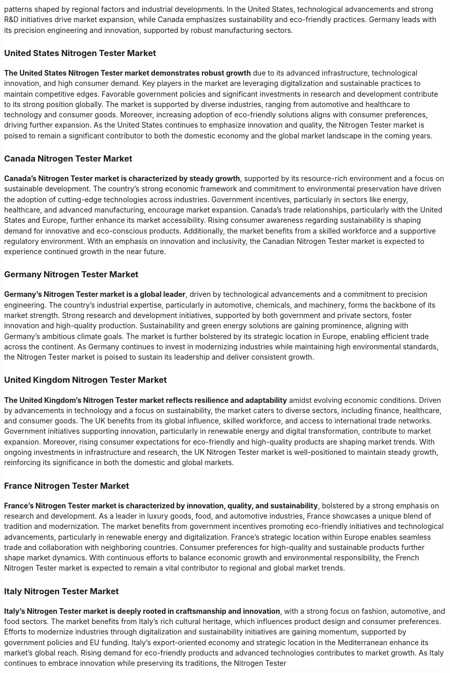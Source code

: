 patterns shaped by regional factors and industrial developments. In the United States, technological advancements and strong R&amp;D initiatives drive market expansion, while Canada emphasizes sustainability and eco-friendly practices. Germany leads with its precision engineering and innovation, supported by robust manufacturing sectors.</span></em></p></blockquote><h3><strong>United States Nitrogen Tester Market</strong></h3><p><strong>The United States Nitrogen Tester market demonstrates robust growth</strong> due to its advanced infrastructure, technological innovation, and high consumer demand. Key players in the market are leveraging digitalization and sustainable practices to maintain competitive edges. Favorable government policies and significant investments in research and development contribute to its strong position globally. The market is supported by diverse industries, ranging from automotive and healthcare to technology and consumer goods. Moreover, increasing adoption of eco-friendly solutions aligns with consumer preferences, driving further expansion. As the United States continues to emphasize innovation and quality, the Nitrogen Tester market is poised to remain a significant contributor to both the domestic economy and the global market landscape in the coming years.</p><h3><strong>Canada Nitrogen Tester Market</strong></h3><p><strong>Canada&rsquo;s Nitrogen Tester market is characterized by steady growth</strong>, supported by its resource-rich environment and a focus on sustainable development. The country&rsquo;s strong economic framework and commitment to environmental preservation have driven the adoption of cutting-edge technologies across industries. Government incentives, particularly in sectors like energy, healthcare, and advanced manufacturing, encourage market expansion. Canada&rsquo;s trade relationships, particularly with the United States and Europe, further enhance its market accessibility. Rising consumer awareness regarding sustainability is shaping demand for innovative and eco-conscious products. Additionally, the market benefits from a skilled workforce and a supportive regulatory environment. With an emphasis on innovation and inclusivity, the Canadian Nitrogen Tester market is expected to experience continued growth in the near future.</p><h3><strong>Germany Nitrogen Tester Market</strong></h3><p><strong>Germany&rsquo;s Nitrogen Tester market is a global leader</strong>, driven by technological advancements and a commitment to precision engineering. The country&rsquo;s industrial expertise, particularly in automotive, chemicals, and machinery, forms the backbone of its market strength. Strong research and development initiatives, supported by both government and private sectors, foster innovation and high-quality production. Sustainability and green energy solutions are gaining prominence, aligning with Germany&rsquo;s ambitious climate goals. The market is further bolstered by its strategic location in Europe, enabling efficient trade across the continent. As Germany continues to invest in modernizing industries while maintaining high environmental standards, the Nitrogen Tester market is poised to sustain its leadership and deliver consistent growth.</p><h3><strong>United Kingdom Nitrogen Tester Market</strong></h3><p><strong>The United Kingdom&rsquo;s Nitrogen Tester market reflects resilience and adaptability</strong> amidst evolving economic conditions. Driven by advancements in technology and a focus on sustainability, the market caters to diverse sectors, including finance, healthcare, and consumer goods. The UK benefits from its global influence, skilled workforce, and access to international trade networks. Government initiatives supporting innovation, particularly in renewable energy and digital transformation, contribute to market expansion. Moreover, rising consumer expectations for eco-friendly and high-quality products are shaping market trends. With ongoing investments in infrastructure and research, the UK Nitrogen Tester market is well-positioned to maintain steady growth, reinforcing its significance in both the domestic and global markets.</p><h3><strong>France Nitrogen Tester Market</strong></h3><p><strong>France&rsquo;s Nitrogen Tester market is characterized by innovation, quality, and sustainability</strong>, bolstered by a strong emphasis on research and development. As a leader in luxury goods, food, and automotive industries, France showcases a unique blend of tradition and modernization. The market benefits from government incentives promoting eco-friendly initiatives and technological advancements, particularly in renewable energy and digitalization. France&rsquo;s strategic location within Europe enables seamless trade and collaboration with neighboring countries. Consumer preferences for high-quality and sustainable products further shape market dynamics. With continuous efforts to balance economic growth and environmental responsibility, the French Nitrogen Tester market is expected to remain a vital contributor to regional and global market trends.</p><h3><strong>Italy Nitrogen Tester Market</strong></h3><p><strong>Italy&rsquo;s Nitrogen Tester market is deeply rooted in craftsmanship and innovation</strong>, with a strong focus on fashion, automotive, and food sectors. The market benefits from Italy&rsquo;s rich cultural heritage, which influences product design and consumer preferences. Efforts to modernize industries through digitalization and sustainability initiatives are gaining momentum, supported by government policies and EU funding. Italy&rsquo;s export-oriented economy and strategic location in the Mediterranean enhance its market&rsquo;s global reach. Rising demand for eco-friendly products and advanced technologies contributes to market growth. As Italy continues to embrace innovation while preserving its traditions, the Nitrogen Tester